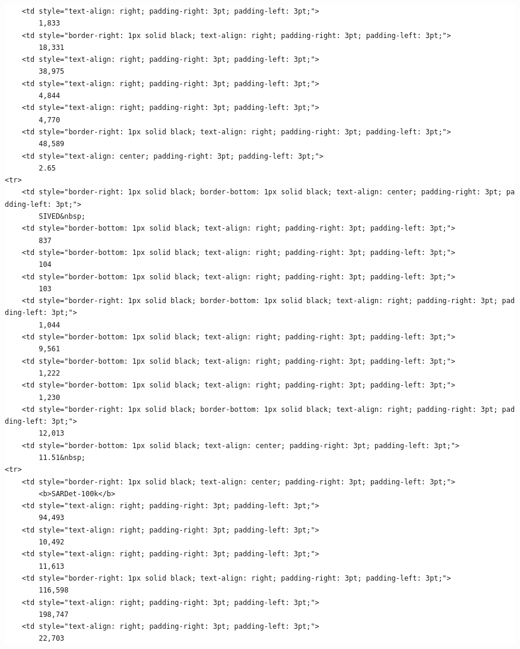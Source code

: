		<td style="text-align: right; padding-right: 3pt; padding-left: 3pt;">
			1,833
		<td style="border-right: 1px solid black; text-align: right; padding-right: 3pt; padding-left: 3pt;">
			18,331
		<td style="text-align: right; padding-right: 3pt; padding-left: 3pt;">
			38,975
		<td style="text-align: right; padding-right: 3pt; padding-left: 3pt;">
			4,844
		<td style="text-align: right; padding-right: 3pt; padding-left: 3pt;">
			4,770
		<td style="border-right: 1px solid black; text-align: right; padding-right: 3pt; padding-left: 3pt;">
			48,589
		<td style="text-align: center; padding-right: 3pt; padding-left: 3pt;">
			2.65
	<tr>
		<td style="border-right: 1px solid black; border-bottom: 1px solid black; text-align: center; padding-right: 3pt; padding-left: 3pt;">
			SIVED&nbsp;
		<td style="border-bottom: 1px solid black; text-align: right; padding-right: 3pt; padding-left: 3pt;">
			837
		<td style="border-bottom: 1px solid black; text-align: right; padding-right: 3pt; padding-left: 3pt;">
			104
		<td style="border-bottom: 1px solid black; text-align: right; padding-right: 3pt; padding-left: 3pt;">
			103
		<td style="border-right: 1px solid black; border-bottom: 1px solid black; text-align: right; padding-right: 3pt; padding-left: 3pt;">
			1,044
		<td style="border-bottom: 1px solid black; text-align: right; padding-right: 3pt; padding-left: 3pt;">
			9,561
		<td style="border-bottom: 1px solid black; text-align: right; padding-right: 3pt; padding-left: 3pt;">
			1,222
		<td style="border-bottom: 1px solid black; text-align: right; padding-right: 3pt; padding-left: 3pt;">
			1,230
		<td style="border-right: 1px solid black; border-bottom: 1px solid black; text-align: right; padding-right: 3pt; padding-left: 3pt;">
			12,013
		<td style="border-bottom: 1px solid black; text-align: center; padding-right: 3pt; padding-left: 3pt;">
			11.51&nbsp;
	<tr>
		<td style="border-right: 1px solid black; text-align: center; padding-right: 3pt; padding-left: 3pt;">
			<b>SARDet-100k</b>
		<td style="text-align: right; padding-right: 3pt; padding-left: 3pt;">
			94,493
		<td style="text-align: right; padding-right: 3pt; padding-left: 3pt;">
			10,492
		<td style="text-align: right; padding-right: 3pt; padding-left: 3pt;">
			11,613
		<td style="border-right: 1px solid black; text-align: right; padding-right: 3pt; padding-left: 3pt;">
			116,598
		<td style="text-align: right; padding-right: 3pt; padding-left: 3pt;">
			198,747
		<td style="text-align: right; padding-right: 3pt; padding-left: 3pt;">
			22,703